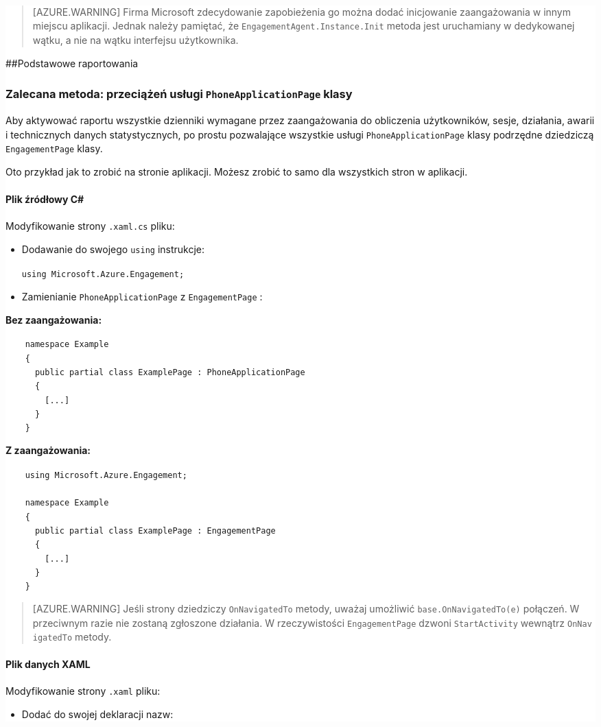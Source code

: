 > [AZURE.WARNING] Firma Microsoft zdecydowanie zapobieżenia go można dodać inicjowanie zaangażowania w innym miejscu aplikacji. Jednak należy pamiętać, że `EngagementAgent.Instance.Init` metoda jest uruchamiany w dedykowanej wątku, a nie na wątku interfejsu użytkownika.

##<a name="basic-reporting"></a>Podstawowe raportowania

### <a name="recommended-method--overload-your-phoneapplicationpage-classes"></a>Zalecana metoda: przeciążeń usługi `PhoneApplicationPage` klasy

Aby aktywować raportu wszystkie dzienniki wymagane przez zaangażowania do obliczenia użytkowników, sesje, działania, awarii i technicznych danych statystycznych, po prostu pozwalające wszystkie usługi `PhoneApplicationPage` klasy podrzędne dziedziczą `EngagementPage` klasy.

Oto przykład jak to zrobić na stronie aplikacji. Możesz zrobić to samo dla wszystkich stron w aplikacji.

#### <a name="c-source-file"></a>Plik źródłowy C#

Modyfikowanie strony `.xaml.cs` pliku:

-   Dodawanie do swojego `using` instrukcje:

        using Microsoft.Azure.Engagement;

-   Zamienianie `PhoneApplicationPage` z `EngagementPage` :

**Bez zaangażowania:**

        namespace Example
        {
          public partial class ExamplePage : PhoneApplicationPage
          {
            [...]
          }
        }

**Z zaangażowania:**

        using Microsoft.Azure.Engagement;
        
        namespace Example
        {
          public partial class ExamplePage : EngagementPage 
          {
            [...]
          }
        }

> [AZURE.WARNING] Jeśli strony dziedziczy `OnNavigatedTo` metody, uważaj umożliwić `base.OnNavigatedTo(e)` połączeń. W przeciwnym razie nie zostaną zgłoszone działania. W rzeczywistości `EngagementPage` dzwoni `StartActivity` wewnątrz `OnNavigatedTo` metody.

#### <a name="xaml-file"></a>Plik danych XAML

Modyfikowanie strony `.xaml` pliku:

-   Dodać do swojej deklaracji nazw:
